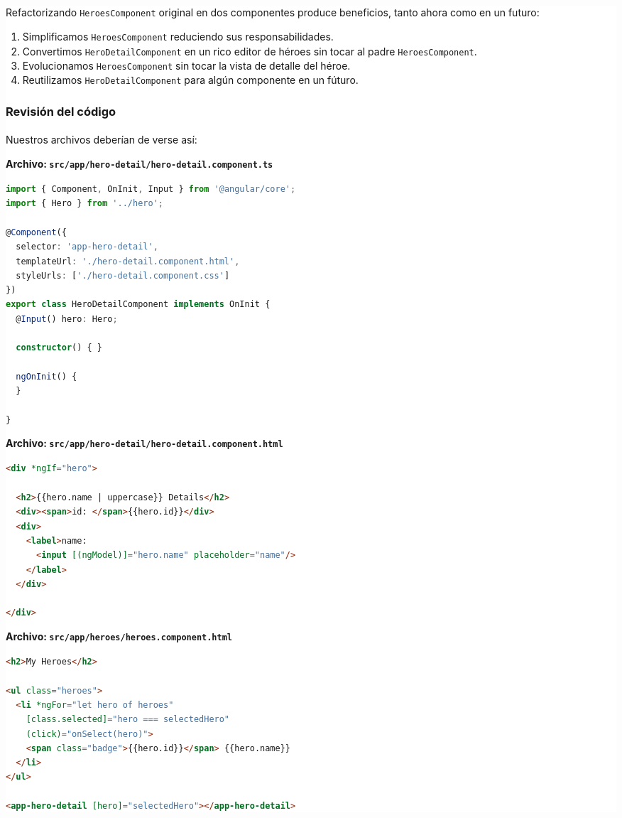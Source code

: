 Refactorizando `HeroesComponent` original en dos componentes produce beneficios, tanto ahora como en un futuro:

1. Simplificamos `HeroesComponent` reduciendo sus responsabilidades.
2. Convertimos `HeroDetailComponent` en un rico editor de héroes sin tocar al padre `HeroesComponent`.
3. Evolucionamos `HeroesComponent` sin tocar la vista de detalle del héroe.
4. Reutilizamos `HeroDetailComponent` para algún componente en un fúturo.

### Revisión del código
Nuestros archivos deberían de verse así:

**Archivo: `src/app/hero-detail/hero-detail.component.ts`**
```typescript
import { Component, OnInit, Input } from '@angular/core';
import { Hero } from '../hero';

@Component({
  selector: 'app-hero-detail',
  templateUrl: './hero-detail.component.html',
  styleUrls: ['./hero-detail.component.css']
})
export class HeroDetailComponent implements OnInit {
  @Input() hero: Hero;

  constructor() { }

  ngOnInit() {
  }

}
```

**Archivo: `src/app/hero-detail/hero-detail.component.html`**
```html
<div *ngIf="hero">

  <h2>{{hero.name | uppercase}} Details</h2>
  <div><span>id: </span>{{hero.id}}</div>
  <div>
    <label>name:
      <input [(ngModel)]="hero.name" placeholder="name"/>
    </label>
  </div>

</div>
```

**Archivo: `src/app/heroes/heroes.component.html`**
```html
<h2>My Heroes</h2>

<ul class="heroes">
  <li *ngFor="let hero of heroes"
    [class.selected]="hero === selectedHero"
    (click)="onSelect(hero)">
    <span class="badge">{{hero.id}}</span> {{hero.name}}
  </li>
</ul>

<app-hero-detail [hero]="selectedHero"></app-hero-detail>
```
